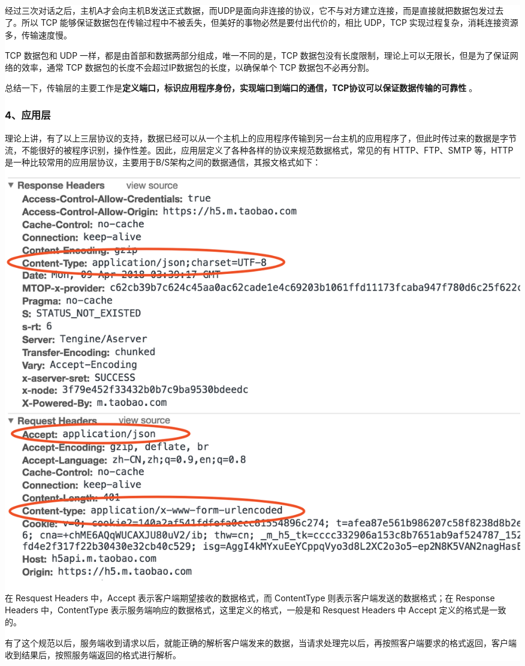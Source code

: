 经过三次对话之后，主机A才会向主机B发送正式数据，而UDP是面向非连接的协议，它不与对方建立连接，而是直接就把数据包发过去了。所以 TCP 能够保证数据包在传输过程中不被丢失，但美好的事物必然是要付出代价的，相比 UDP，TCP 实现过程复杂，消耗连接资源多，传输速度慢。

TCP 数据包和 UDP 一样，都是由首部和数据两部分组成，唯一不同的是，TCP 数据包没有长度限制，理论上可以无限长，但是为了保证网络的效率，通常 TCP 数据包的长度不会超过IP数据包的长度，以确保单个 TCP 数据包不必再分割。

总结一下，传输层的主要工作是**定义端口，标识应用程序身份，实现端口到端口的通信，TCP协议可以保证数据传输的可靠性** 。

### 4、应用层

理论上讲，有了以上三层协议的支持，数据已经可以从一个主机上的应用程序传输到另一台主机的应用程序了，但此时传过来的数据是字节流，不能很好的被程序识别，操作性差。因此，应用层定义了各种各样的协议来规范数据格式，常见的有 HTTP、FTP、SMTP 等，HTTP 是一种比较常用的应用层协议，主要用于B/S架构之间的数据通信，其报文格式如下：

![](assets/20210308090835-zfecp5h.png)

在 Resquest Headers 中，Accept 表示客户端期望接收的数据格式，而 ContentType 则表示客户端发送的数据格式；在 Response Headers 中，ContentType 表示服务端响应的数据格式，这里定义的格式，一般是和  Resquest Headers 中 Accept 定义的格式是一致的。

有了这个规范以后，服务端收到请求以后，就能正确的解析客户端发来的数据，当请求处理完以后，再按照客户端要求的格式返回，客户端收到结果后，按照服务端返回的格式进行解析。
